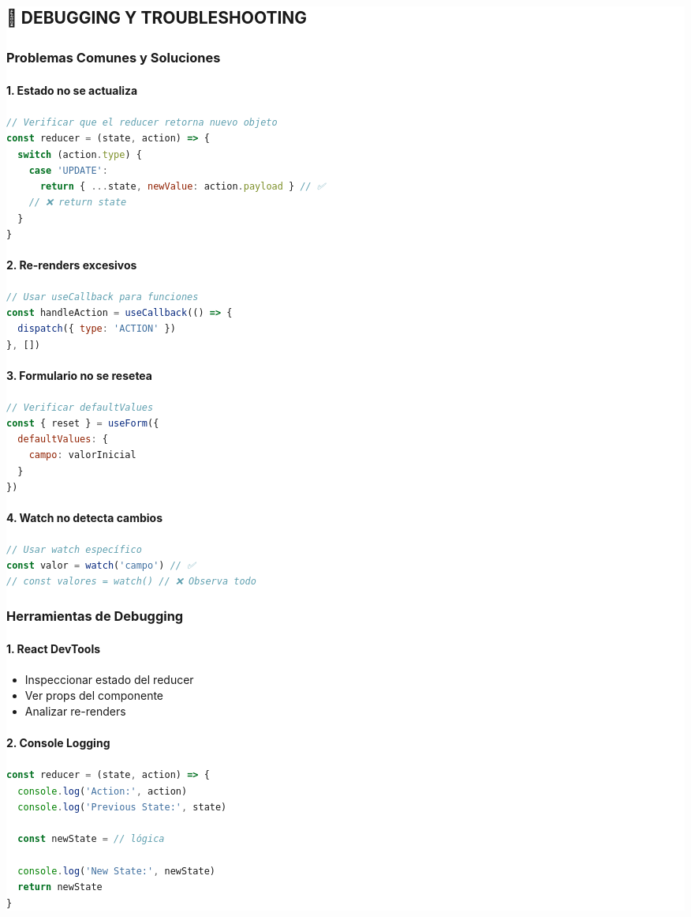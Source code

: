 
## 🐛 DEBUGGING Y TROUBLESHOOTING

### Problemas Comunes y Soluciones

#### 1. **Estado no se actualiza**
```javascript
// Verificar que el reducer retorna nuevo objeto
const reducer = (state, action) => {
  switch (action.type) {
    case 'UPDATE':
      return { ...state, newValue: action.payload } // ✅
    // ❌ return state
  }
}
```

#### 2. **Re-renders excesivos**
```javascript
// Usar useCallback para funciones
const handleAction = useCallback(() => {
  dispatch({ type: 'ACTION' })
}, [])
```

#### 3. **Formulario no se resetea**
```javascript
// Verificar defaultValues
const { reset } = useForm({
  defaultValues: {
    campo: valorInicial
  }
})
```

#### 4. **Watch no detecta cambios**
```javascript
// Usar watch específico
const valor = watch('campo') // ✅
// const valores = watch() // ❌ Observa todo
```

### Herramientas de Debugging

#### 1. **React DevTools**
- Inspeccionar estado del reducer
- Ver props del componente
- Analizar re-renders

#### 2. **Console Logging**
```javascript
const reducer = (state, action) => {
  console.log('Action:', action)
  console.log('Previous State:', state)
  
  const newState = // lógica
  
  console.log('New State:', newState)
  return newState
}
```
